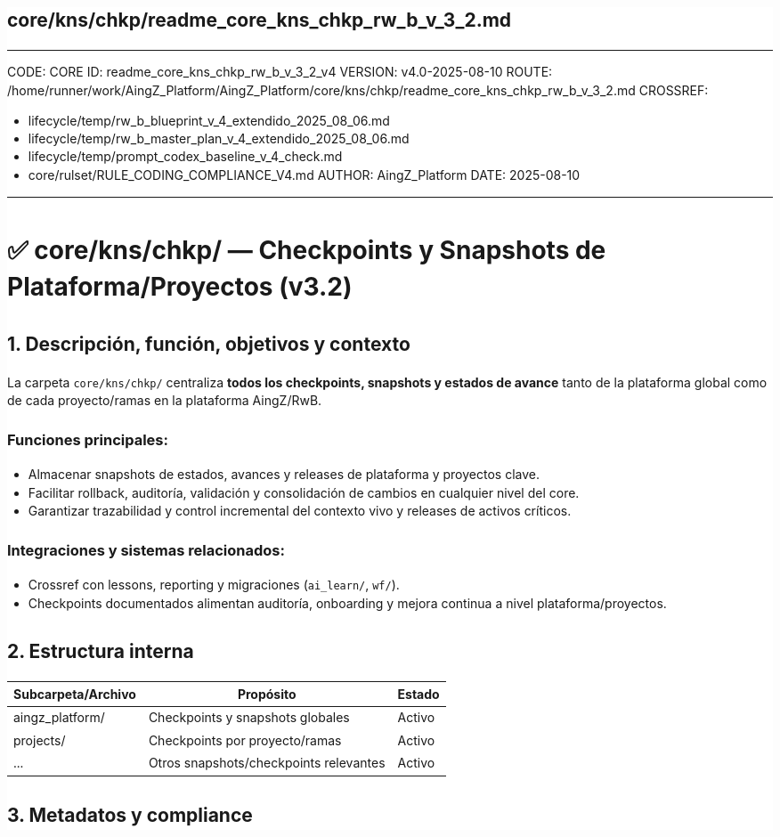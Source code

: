 
## core/kns/chkp/readme_core_kns_chkp_rw_b_v_3_2.md

---
CODE: CORE
ID: readme_core_kns_chkp_rw_b_v_3_2_v4
VERSION: v4.0-2025-08-10
ROUTE: /home/runner/work/AingZ_Platform/AingZ_Platform/core/kns/chkp/readme_core_kns_chkp_rw_b_v_3_2.md
CROSSREF:
  - lifecycle/temp/rw_b_blueprint_v_4_extendido_2025_08_06.md
  - lifecycle/temp/rw_b_master_plan_v_4_extendido_2025_08_06.md
  - lifecycle/temp/prompt_codex_baseline_v_4_check.md
  - core/rulset/RULE_CODING_COMPLIANCE_V4.md
AUTHOR: AingZ_Platform
DATE: 2025-08-10
---
# ✅ core/kns/chkp/ — Checkpoints y Snapshots de Plataforma/Proyectos (v3.2)

## 1. Descripción, función, objetivos y contexto

La carpeta `core/kns/chkp/` centraliza **todos los checkpoints, snapshots y estados de avance** tanto de la plataforma global como de cada proyecto/ramas en la plataforma AingZ/RwB.

### Funciones principales:

- Almacenar snapshots de estados, avances y releases de plataforma y proyectos clave.
- Facilitar rollback, auditoría, validación y consolidación de cambios en cualquier nivel del core.
- Garantizar trazabilidad y control incremental del contexto vivo y releases de activos críticos.

### Integraciones y sistemas relacionados:

- Crossref con lessons, reporting y migraciones (`ai_learn/`, `wf/`).
- Checkpoints documentados alimentan auditoría, onboarding y mejora continua a nivel plataforma/proyectos.

## 2. Estructura interna

| Subcarpeta/Archivo | Propósito                              | Estado |
| ------------------ | -------------------------------------- | ------ |
| aingz\_platform/   | Checkpoints y snapshots globales       | Activo |
| projects/          | Checkpoints por proyecto/ramas         | Activo |
| ...                | Otros snapshots/checkpoints relevantes | Activo |

## 3. Metadatos y compliance
